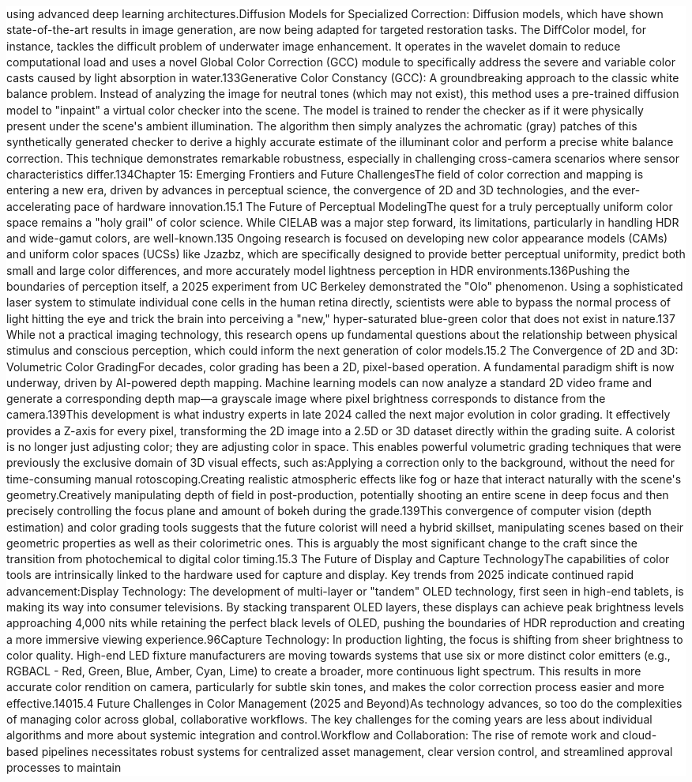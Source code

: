 using advanced deep learning architectures.Diffusion Models for Specialized Correction: Diffusion models, which have shown state-of-the-art results in image generation, are now being adapted for targeted restoration tasks. The DiffColor model, for instance, tackles the difficult problem of underwater image enhancement. It operates in the wavelet domain to reduce computational load and uses a novel Global Color Correction (GCC) module to specifically address the severe and variable color casts caused by light absorption in water.133Generative Color Constancy (GCC): A groundbreaking approach to the classic white balance problem. Instead of analyzing the image for neutral tones (which may not exist), this method uses a pre-trained diffusion model to "inpaint" a virtual color checker into the scene. The model is trained to render the checker as if it were physically present under the scene's ambient illumination. The algorithm then simply analyzes the achromatic (gray) patches of this synthetically generated checker to derive a highly accurate estimate of the illuminant color and perform a precise white balance correction. This technique demonstrates remarkable robustness, especially in challenging cross-camera scenarios where sensor characteristics differ.134Chapter 15: Emerging Frontiers and Future ChallengesThe field of color correction and mapping is entering a new era, driven by advances in perceptual science, the convergence of 2D and 3D technologies, and the ever-accelerating pace of hardware innovation.15.1 The Future of Perceptual ModelingThe quest for a truly perceptually uniform color space remains a "holy grail" of color science. While CIELAB was a major step forward, its limitations, particularly in handling HDR and wide-gamut colors, are well-known.135 Ongoing research is focused on developing new color appearance models (CAMs) and uniform color spaces (UCSs) like Jzazbz, which are specifically designed to provide better perceptual uniformity, predict both small and large color differences, and more accurately model lightness perception in HDR environments.136Pushing the boundaries of perception itself, a 2025 experiment from UC Berkeley demonstrated the "Olo" phenomenon. Using a sophisticated laser system to stimulate individual cone cells in the human retina directly, scientists were able to bypass the normal process of light hitting the eye and trick the brain into perceiving a "new," hyper-saturated blue-green color that does not exist in nature.137 While not a practical imaging technology, this research opens up fundamental questions about the relationship between physical stimulus and conscious perception, which could inform the next generation of color models.15.2 The Convergence of 2D and 3D: Volumetric Color GradingFor decades, color grading has been a 2D, pixel-based operation. A fundamental paradigm shift is now underway, driven by AI-powered depth mapping. Machine learning models can now analyze a standard 2D video frame and generate a corresponding depth map—a grayscale image where pixel brightness corresponds to distance from the camera.139This development is what industry experts in late 2024 called the next major evolution in color grading. It effectively provides a Z-axis for every pixel, transforming the 2D image into a 2.5D or 3D dataset directly within the grading suite. A colorist is no longer just adjusting color; they are adjusting color in space. This enables powerful volumetric grading techniques that were previously the exclusive domain of 3D visual effects, such as:Applying a correction only to the background, without the need for time-consuming manual rotoscoping.Creating realistic atmospheric effects like fog or haze that interact naturally with the scene's geometry.Creatively manipulating depth of field in post-production, potentially shooting an entire scene in deep focus and then precisely controlling the focus plane and amount of bokeh during the grade.139This convergence of computer vision (depth estimation) and color grading tools suggests that the future colorist will need a hybrid skillset, manipulating scenes based on their geometric properties as well as their colorimetric ones. This is arguably the most significant change to the craft since the transition from photochemical to digital color timing.15.3 The Future of Display and Capture TechnologyThe capabilities of color tools are intrinsically linked to the hardware used for capture and display. Key trends from 2025 indicate continued rapid advancement:Display Technology: The development of multi-layer or "tandem" OLED technology, first seen in high-end tablets, is making its way into consumer televisions. By stacking transparent OLED layers, these displays can achieve peak brightness levels approaching 4,000 nits while retaining the perfect black levels of OLED, pushing the boundaries of HDR reproduction and creating a more immersive viewing experience.96Capture Technology: In production lighting, the focus is shifting from sheer brightness to color quality. High-end LED fixture manufacturers are moving towards systems that use six or more distinct color emitters (e.g., RGBACL - Red, Green, Blue, Amber, Cyan, Lime) to create a broader, more continuous light spectrum. This results in more accurate color rendition on camera, particularly for subtle skin tones, and makes the color correction process easier and more effective.14015.4 Future Challenges in Color Management (2025 and Beyond)As technology advances, so too do the complexities of managing color across global, collaborative workflows. The key challenges for the coming years are less about individual algorithms and more about systemic integration and control.Workflow and Collaboration: The rise of remote work and cloud-based pipelines necessitates robust systems for centralized asset management, clear version control, and streamlined approval processes to maintain